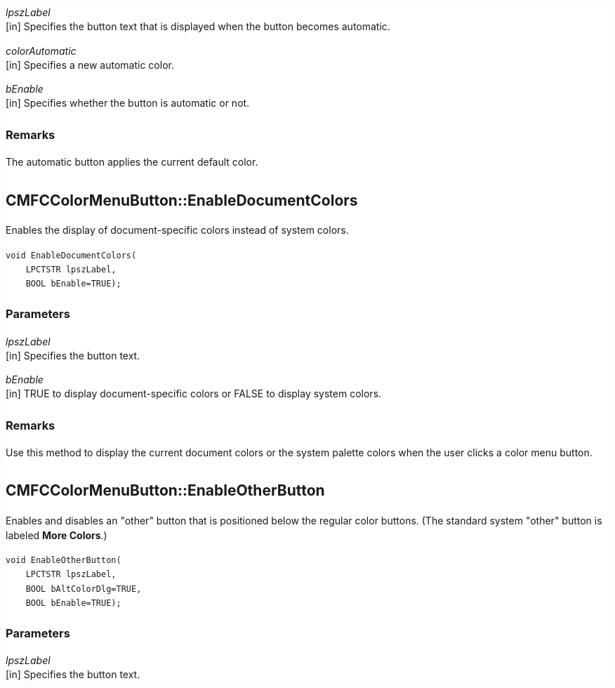 *lpszLabel*<br/>
[in] Specifies the button text that is displayed when the button becomes automatic.

*colorAutomatic*<br/>
[in] Specifies a new automatic color.

*bEnable*<br/>
[in] Specifies whether the button is automatic or not.

### Remarks

The automatic button applies the current default color.

##  <a name="enabledocumentcolors"></a>  CMFCColorMenuButton::EnableDocumentColors

Enables the display of document-specific colors instead of system colors.

```
void EnableDocumentColors(
    LPCTSTR lpszLabel,
    BOOL bEnable=TRUE);
```

### Parameters

*lpszLabel*<br/>
[in] Specifies the button text.

*bEnable*<br/>
[in] TRUE to display document-specific colors or FALSE to display system colors.

### Remarks

Use this method to display the current document colors or the system palette colors when the user clicks a color menu button.

##  <a name="enableotherbutton"></a>  CMFCColorMenuButton::EnableOtherButton

Enables and disables an "other" button that is positioned below the regular color buttons. (The standard system "other" button is labeled **More Colors**.)

```
void EnableOtherButton(
    LPCTSTR lpszLabel,
    BOOL bAltColorDlg=TRUE,
    BOOL bEnable=TRUE);
```

### Parameters

*lpszLabel*<br/>
[in] Specifies the button text.
